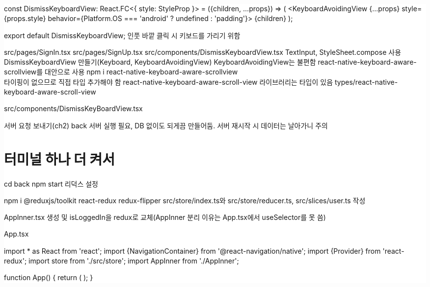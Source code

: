 const DismissKeyboardView: React.FC<{ style: StyleProp<ViewStyle> }> = ({children, ...props}) => (
<TouchableWithoutFeedback onPress={Keyboard.dismiss} accessible={false}>
<KeyboardAvoidingView
{...props}
style={props.style}
behavior={Platform.OS === 'android' ? undefined : 'padding'}>
{children}
</KeyboardAvoidingView>
</TouchableWithoutFeedback>
);

export default DismissKeyboardView;
인풋 바깥 클릭 시 키보드를 가리기 위함

src/pages/SignIn.tsx
src/pages/SignUp.tsx
src/components/DismissKeyboardView.tsx
TextInput, StyleSheet.compose 사용
DismissKeyboardView 만들기(Keyboard, KeyboardAvoidingView)
KeyboardAvoidingView는 불편함
react-native-keyboard-aware-scrollview를 대안으로 사용
npm i react-native-keyboard-aware-scrollview  
타이핑이 없으므로 직접 타입 추가해야 함
react-native-keyboard-aware-scroll-view 라이브러리는 타입이 있음
types/react-native-keyboard-aware-scroll-view

src/components/DismissKeyBoardView.tsx

서버 요청 보내기(ch2)
back 서버 실행 필요, DB 없이도 되게끔 만들어둠. 서버 재시작 시 데이터는 날아가니 주의

# 터미널 하나 더 켜서

cd back
npm start
리덕스 설정

npm i @reduxjs/toolkit react-redux redux-flipper
src/store/index.ts와 src/store/reducer.ts, src/slices/user.ts 작성

AppInner.tsx 생성 및 isLoggedIn을 redux로 교체(AppInner 분리 이유는 App.tsx에서 useSelector를 못 씀)

App.tsx

import \* as React from 'react';
import {NavigationContainer} from '@react-navigation/native';
import {Provider} from 'react-redux';
import store from './src/store';
import AppInner from './AppInner';

function App() {
return (
<Provider store={store}>
<NavigationContainer>
<AppInner />
</NavigationContainer>
</Provider>
);
}
